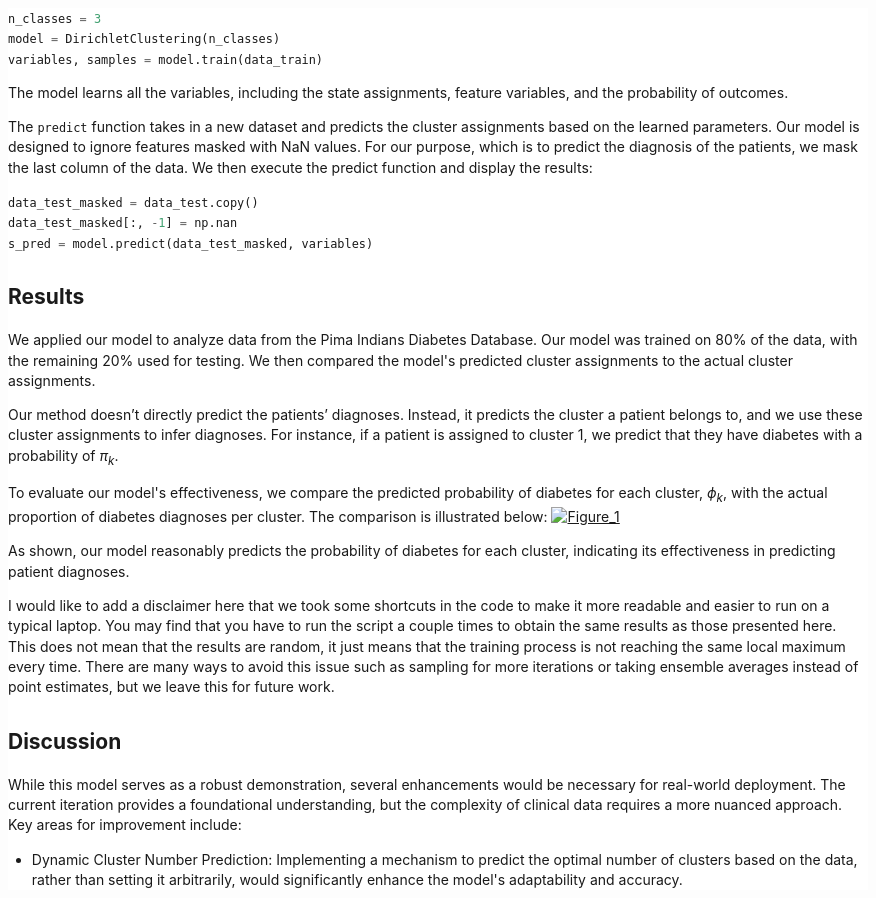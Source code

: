 ```python
n_classes = 3
model = DirichletClustering(n_classes)
variables, samples = model.train(data_train)
```

The model learns all the variables, including the state assignments, feature variables, and the probability of outcomes.

The `predict` function takes in a new dataset and predicts the cluster assignments based on the learned parameters. Our model is designed to ignore features masked with NaN values. For our purpose, which is to predict the diagnosis of the patients, we mask the last column of the data. We then execute the predict function and display the results:

```python
data_test_masked = data_test.copy()
data_test_masked[:, -1] = np.nan
s_pred = model.predict(data_test_masked, variables)
```

## Results

We applied our model to analyze data from the Pima Indians Diabetes Database. Our model was trained on 80% of the data, with the remaining 20% used for testing. We then compared the model's predicted cluster assignments to the actual cluster assignments.

Our method doesn’t directly predict the patients’ diagnoses. Instead, it predicts the cluster a patient belongs to, and we use these cluster assignments to infer diagnoses. For instance, if a patient is assigned to cluster 1, we predict that they have diabetes with a probability of $\pi_k$.

To evaluate our model's effectiveness, we compare the predicted probability of diabetes for each cluster, $\phi_k$, with the actual proportion of diabetes diagnoses per cluster. The comparison is illustrated below:
<a data-flickr-embed="true" href="https://www.flickr.com/photos/199612465@N08/53336518169/in/dateposted-public/" title="Figure_1"><img src="https://live.staticflickr.com/65535/53336518169_88d3d3ae41_z.jpg" width="640" height="480" alt="Figure_1"/></a><script async src="//embedr.flickr.com/assets/client-code.js" charset="utf-8"></script>

As shown, our model reasonably predicts the probability of diabetes for each cluster, indicating its effectiveness in predicting patient diagnoses.

I would like to add a disclaimer here that we took some shortcuts in the code to make it more readable and easier to run on a typical laptop. You may find that you have to run the script a couple times to obtain the same results as those presented here. This does not mean that the results are random, it just means that the training process is not reaching the same local maximum every time. There are many ways to avoid this issue such as sampling for more iterations or taking ensemble averages instead of point estimates, but we leave this for future work.

## Discussion

While this model serves as a robust demonstration, several enhancements would be necessary for real-world deployment. The current iteration provides a foundational understanding, but the complexity of clinical data requires a more nuanced approach. Key areas for improvement include:

* Dynamic Cluster Number Prediction: Implementing a mechanism to predict the optimal number of clusters based on the data, rather than setting it arbitrarily, would significantly enhance the model's adaptability and accuracy.
